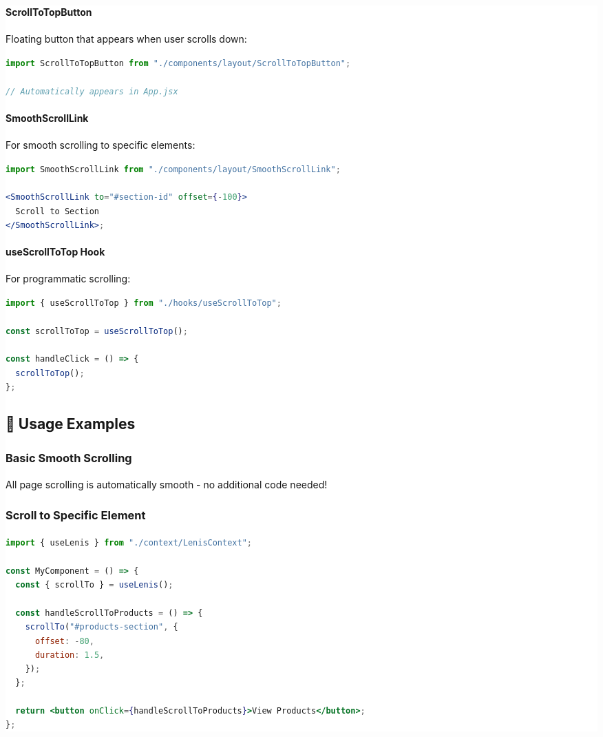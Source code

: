#### ScrollToTopButton

Floating button that appears when user scrolls down:

```jsx
import ScrollToTopButton from "./components/layout/ScrollToTopButton";

// Automatically appears in App.jsx
```

#### SmoothScrollLink

For smooth scrolling to specific elements:

```jsx
import SmoothScrollLink from "./components/layout/SmoothScrollLink";

<SmoothScrollLink to="#section-id" offset={-100}>
  Scroll to Section
</SmoothScrollLink>;
```

#### useScrollToTop Hook

For programmatic scrolling:

```jsx
import { useScrollToTop } from "./hooks/useScrollToTop";

const scrollToTop = useScrollToTop();

const handleClick = () => {
  scrollToTop();
};
```

## 🔧 Usage Examples

### Basic Smooth Scrolling

All page scrolling is automatically smooth - no additional code needed!

### Scroll to Specific Element

```jsx
import { useLenis } from "./context/LenisContext";

const MyComponent = () => {
  const { scrollTo } = useLenis();

  const handleScrollToProducts = () => {
    scrollTo("#products-section", {
      offset: -80,
      duration: 1.5,
    });
  };

  return <button onClick={handleScrollToProducts}>View Products</button>;
};
```

